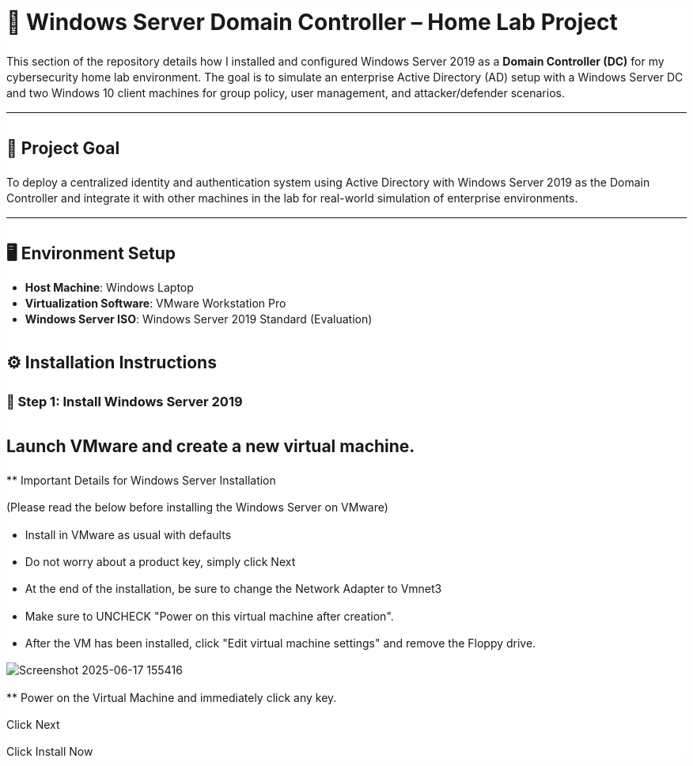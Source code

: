 # 🧱 Windows Server Domain Controller – Home Lab Project

This section of the repository details how I installed and configured Windows Server 2019 as a **Domain Controller (DC)** for my cybersecurity home lab environment. The goal is to simulate an enterprise Active Directory (AD) setup with a Windows Server DC and two Windows 10 client machines for group policy, user management, and attacker/defender scenarios.

---

## 🎯 Project Goal

To deploy a centralized identity and authentication system using Active Directory with Windows Server 2019 as the Domain Controller and integrate it with other machines in the lab for real-world simulation of enterprise environments.

---

## 🖥️ Environment Setup

- **Host Machine**: Windows Laptop
- **Virtualization Software**: VMware Workstation Pro
- **Windows Server ISO**: Windows Server 2019 Standard (Evaluation)


## ⚙️ Installation Instructions

### 🔹 Step 1: Install Windows Server 2019

## Launch VMware and create a new virtual machine.



** Important Details for Windows Server Installation 

(Please read the below before installing the Windows Server on VMware)

* Install in VMware as usual with defaults

* Do not worry about a product key, simply click Next

* At the end of the installation, be sure to change the Network Adapter to Vmnet3

* Make sure to UNCHECK "Power on this virtual machine after creation".
* After the VM has been installed, click "Edit virtual machine settings" and remove the Floppy drive.
  
<img width="554" alt="Screenshot 2025-06-17 155416" src="https://github.com/user-attachments/assets/d229c97d-7036-42bd-be5e-c3f6c769a6c1" />


** Power on the Virtual Machine and immediately click any key. 

Click Next

Click Install Now
